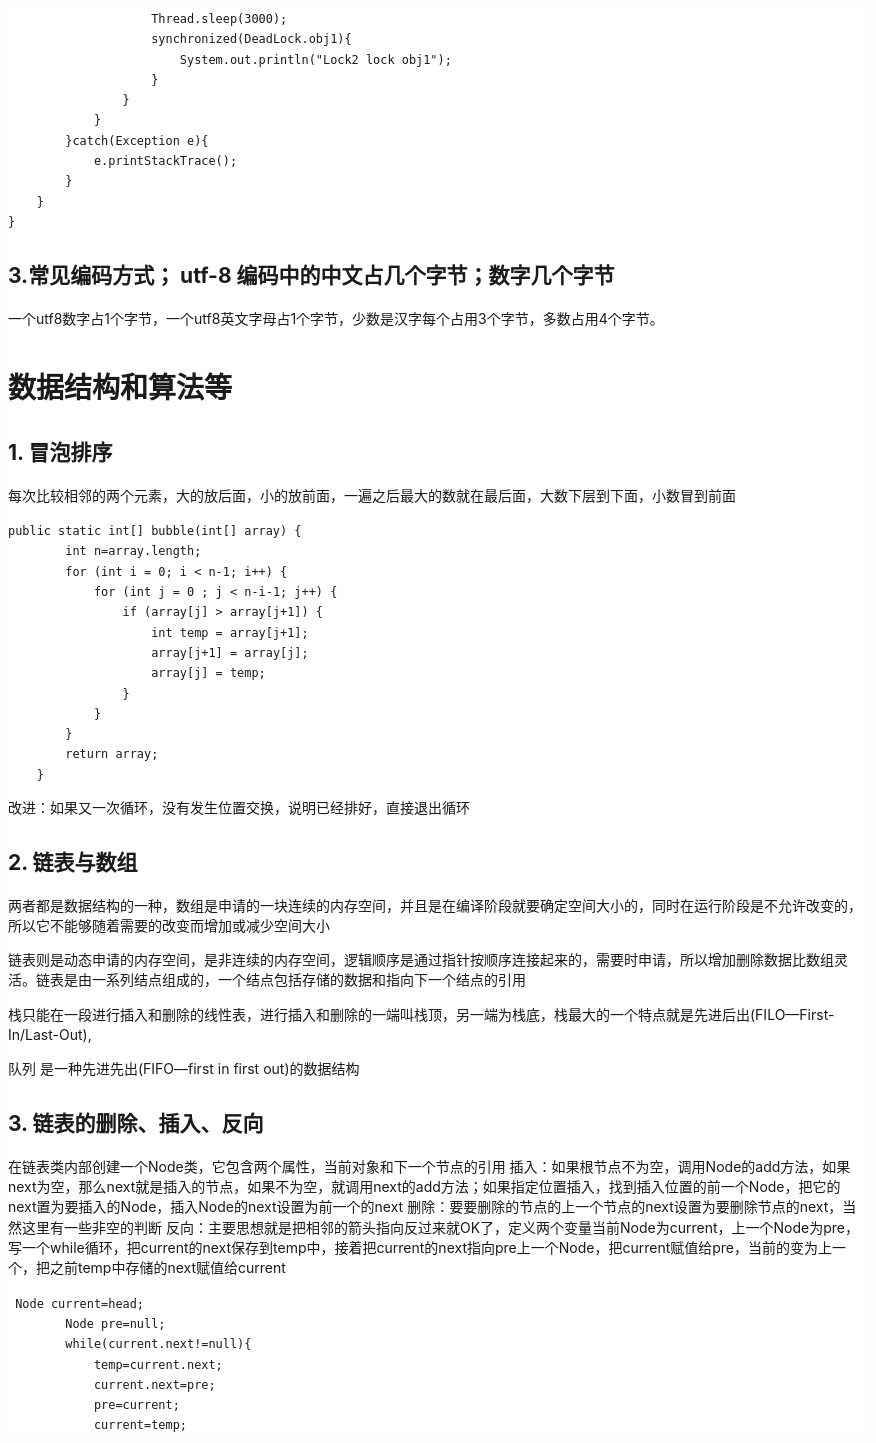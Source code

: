 ```
                    Thread.sleep(3000);
                    synchronized(DeadLock.obj1){
                        System.out.println("Lock2 lock obj1");
                    }
                }
            }
        }catch(Exception e){
            e.printStackTrace();
        }
    }
}
```

## 3.常见编码方式； utf-8 编码中的中文占几个字节；数字几个字节
一个utf8数字占1个字节，一个utf8英文字母占1个字节，少数是汉字每个占用3个字节，多数占用4个字节。

# 数据结构和算法等
## 1. 冒泡排序
每次比较相邻的两个元素，大的放后面，小的放前面，一遍之后最大的数就在最后面，大数下层到下面，小数冒到前面
```
public static int[] bubble(int[] array) {
		int n=array.length;
		for (int i = 0; i < n-1; i++) {
			for (int j = 0 ; j < n-i-1; j++) {
				if (array[j] > array[j+1]) {
					int temp = array[j+1];
					array[j+1] = array[j];
					array[j] = temp;
				}
			}
		}
		return array;
	}
```
改进：如果又一次循环，没有发生位置交换，说明已经排好，直接退出循环

## 2. 链表与数组
两者都是数据结构的一种，数组是申请的一块连续的内存空间，并且是在编译阶段就要确定空间大小的，同时在运行阶段是不允许改变的，所以它不能够随着需要的改变而增加或减少空间大小

链表则是动态申请的内存空间，是非连续的内存空间，逻辑顺序是通过指针按顺序连接起来的，需要时申请，所以增加删除数据比数组灵活。链表是由一系列结点组成的，一个结点包括存储的数据和指向下一个结点的引用

栈只能在一段进行插入和删除的线性表，进行插入和删除的一端叫栈顶，另一端为栈底，栈最大的一个特点就是先进后出(FILO—First-In/Last-Out),

队列 是一种先进先出(FIFO—first in first out)的数据结构

## 3. 链表的删除、插入、反向
在链表类内部创建一个Node类，它包含两个属性，当前对象和下一个节点的引用
插入：如果根节点不为空，调用Node的add方法，如果next为空，那么next就是插入的节点，如果不为空，就调用next的add方法；如果指定位置插入，找到插入位置的前一个Node，把它的next置为要插入的Node，插入Node的next设置为前一个的next
删除：要要删除的节点的上一个节点的next设置为要删除节点的next，当然这里有一些非空的判断
反向：主要思想就是把相邻的箭头指向反过来就OK了，定义两个变量当前Node为current，上一个Node为pre，写一个while循环，把current的next保存到temp中，接着把current的next指向pre上一个Node，把current赋值给pre，当前的变为上一个，把之前temp中存储的next赋值给current
```
 Node current=head;
        Node pre=null;
        while(current.next!=null){
            temp=current.next;
            current.next=pre;
            pre=current;
            current=temp;

```